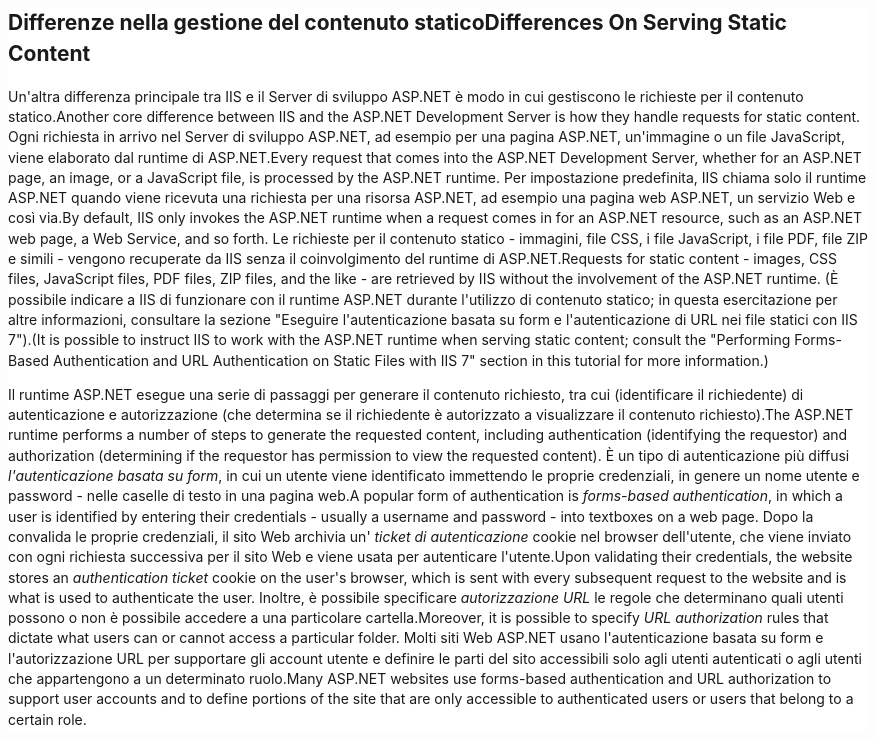 ## <a name="differences-on-serving-static-content"></a><span data-ttu-id="58cd3-158">Differenze nella gestione del contenuto statico</span><span class="sxs-lookup"><span data-stu-id="58cd3-158">Differences On Serving Static Content</span></span>

<span data-ttu-id="58cd3-159">Un'altra differenza principale tra IIS e il Server di sviluppo ASP.NET è modo in cui gestiscono le richieste per il contenuto statico.</span><span class="sxs-lookup"><span data-stu-id="58cd3-159">Another core difference between IIS and the ASP.NET Development Server is how they handle requests for static content.</span></span> <span data-ttu-id="58cd3-160">Ogni richiesta in arrivo nel Server di sviluppo ASP.NET, ad esempio per una pagina ASP.NET, un'immagine o un file JavaScript, viene elaborato dal runtime di ASP.NET.</span><span class="sxs-lookup"><span data-stu-id="58cd3-160">Every request that comes into the ASP.NET Development Server, whether for an ASP.NET page, an image, or a JavaScript file, is processed by the ASP.NET runtime.</span></span> <span data-ttu-id="58cd3-161">Per impostazione predefinita, IIS chiama solo il runtime ASP.NET quando viene ricevuta una richiesta per una risorsa ASP.NET, ad esempio una pagina web ASP.NET, un servizio Web e così via.</span><span class="sxs-lookup"><span data-stu-id="58cd3-161">By default, IIS only invokes the ASP.NET runtime when a request comes in for an ASP.NET resource, such as an ASP.NET web page, a Web Service, and so forth.</span></span> <span data-ttu-id="58cd3-162">Le richieste per il contenuto statico - immagini, file CSS, i file JavaScript, i file PDF, file ZIP e simili - vengono recuperate da IIS senza il coinvolgimento del runtime di ASP.NET.</span><span class="sxs-lookup"><span data-stu-id="58cd3-162">Requests for static content - images, CSS files, JavaScript files, PDF files, ZIP files, and the like - are retrieved by IIS without the involvement of the ASP.NET runtime.</span></span> <span data-ttu-id="58cd3-163">(È possibile indicare a IIS di funzionare con il runtime ASP.NET durante l'utilizzo di contenuto statico; in questa esercitazione per altre informazioni, consultare la sezione "Eseguire l'autenticazione basata su form e l'autenticazione di URL nei file statici con IIS 7").</span><span class="sxs-lookup"><span data-stu-id="58cd3-163">(It is possible to instruct IIS to work with the ASP.NET runtime when serving static content; consult the "Performing Forms-Based Authentication and URL Authentication on Static Files with IIS 7" section in this tutorial for more information.)</span></span>

<span data-ttu-id="58cd3-164">Il runtime ASP.NET esegue una serie di passaggi per generare il contenuto richiesto, tra cui (identificare il richiedente) di autenticazione e autorizzazione (che determina se il richiedente è autorizzato a visualizzare il contenuto richiesto).</span><span class="sxs-lookup"><span data-stu-id="58cd3-164">The ASP.NET runtime performs a number of steps to generate the requested content, including authentication (identifying the requestor) and authorization (determining if the requestor has permission to view the requested content).</span></span> <span data-ttu-id="58cd3-165">È un tipo di autenticazione più diffusi *l'autenticazione basata su form*, in cui un utente viene identificato immettendo le proprie credenziali, in genere un nome utente e password - nelle caselle di testo in una pagina web.</span><span class="sxs-lookup"><span data-stu-id="58cd3-165">A popular form of authentication is *forms-based authentication*, in which a user is identified by entering their credentials - usually a username and password - into textboxes on a web page.</span></span> <span data-ttu-id="58cd3-166">Dopo la convalida le proprie credenziali, il sito Web archivia un' *ticket di autenticazione* cookie nel browser dell'utente, che viene inviato con ogni richiesta successiva per il sito Web e viene usata per autenticare l'utente.</span><span class="sxs-lookup"><span data-stu-id="58cd3-166">Upon validating their credentials, the website stores an *authentication ticket* cookie on the user's browser, which is sent with every subsequent request to the website and is what is used to authenticate the user.</span></span> <span data-ttu-id="58cd3-167">Inoltre, è possibile specificare *autorizzazione URL* le regole che determinano quali utenti possono o non è possibile accedere a una particolare cartella.</span><span class="sxs-lookup"><span data-stu-id="58cd3-167">Moreover, it is possible to specify *URL authorization* rules that dictate what users can or cannot access a particular folder.</span></span> <span data-ttu-id="58cd3-168">Molti siti Web ASP.NET usano l'autenticazione basata su form e l'autorizzazione URL per supportare gli account utente e definire le parti del sito accessibili solo agli utenti autenticati o agli utenti che appartengono a un determinato ruolo.</span><span class="sxs-lookup"><span data-stu-id="58cd3-168">Many ASP.NET websites use forms-based authentication and URL authorization to support user accounts and to define portions of the site that are only accessible to authenticated users or users that belong to a certain role.</span></span>
